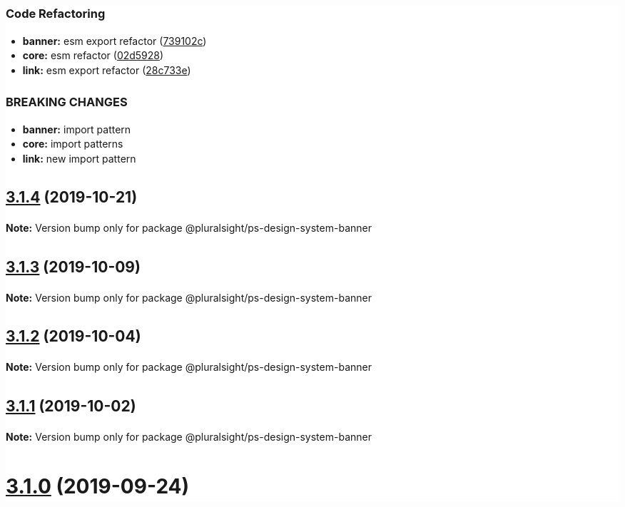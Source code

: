 
### Code Refactoring

* **banner:** esm export refactor ([739102c](https://github.com/pluralsight/design-system/commit/739102c))
* **core:** esm refactor ([02d5928](https://github.com/pluralsight/design-system/commit/02d5928))
* **link:** esm export refactor ([28c733e](https://github.com/pluralsight/design-system/commit/28c733e))


### BREAKING CHANGES

* **banner:** import pattern
* **core:** import patterns
* **link:** new import pattern





## [3.1.4](https://github.com/pluralsight/design-system/compare/@pluralsight/ps-design-system-banner@3.1.3...@pluralsight/ps-design-system-banner@3.1.4) (2019-10-21)

**Note:** Version bump only for package @pluralsight/ps-design-system-banner





## [3.1.3](https://github.com/pluralsight/design-system/compare/@pluralsight/ps-design-system-banner@3.1.2...@pluralsight/ps-design-system-banner@3.1.3) (2019-10-09)

**Note:** Version bump only for package @pluralsight/ps-design-system-banner





## [3.1.2](https://github.com/pluralsight/design-system/compare/@pluralsight/ps-design-system-banner@3.1.1...@pluralsight/ps-design-system-banner@3.1.2) (2019-10-04)

**Note:** Version bump only for package @pluralsight/ps-design-system-banner





## [3.1.1](https://github.com/pluralsight/design-system/compare/@pluralsight/ps-design-system-banner@3.1.0...@pluralsight/ps-design-system-banner@3.1.1) (2019-10-02)

**Note:** Version bump only for package @pluralsight/ps-design-system-banner





# [3.1.0](https://github.com/pluralsight/design-system/compare/@pluralsight/ps-design-system-banner@3.0.7...@pluralsight/ps-design-system-banner@3.1.0) (2019-09-24)

